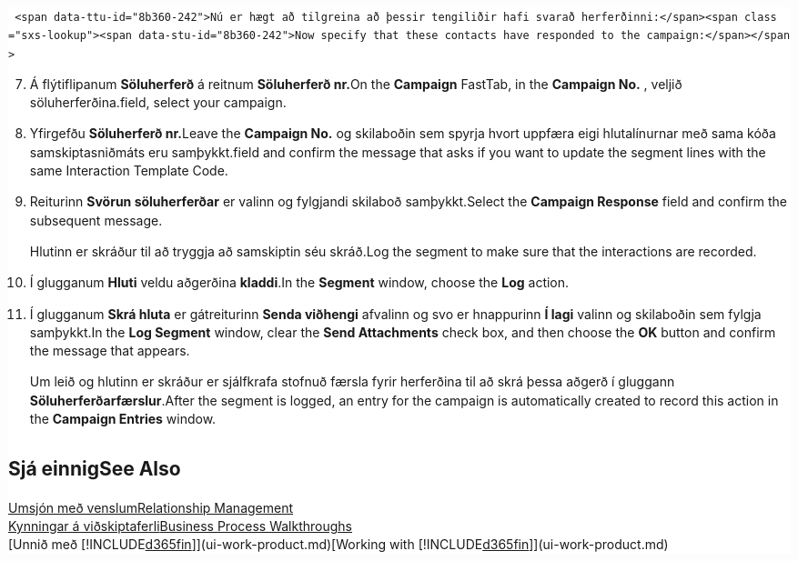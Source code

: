      <span data-ttu-id="8b360-242">Nú er hægt að tilgreina að þessir tengiliðir hafi svarað herferðinni:</span><span class="sxs-lookup"><span data-stu-id="8b360-242">Now specify that these contacts have responded to the campaign:</span></span>  
7.  <span data-ttu-id="8b360-243">Á flýtiflipanum **Söluherferð** á reitnum **Söluherferð nr.**</span><span class="sxs-lookup"><span data-stu-id="8b360-243">On the **Campaign** FastTab, in the **Campaign No.**</span></span> <span data-ttu-id="8b360-244">, veljið söluherferðina.</span><span class="sxs-lookup"><span data-stu-id="8b360-244">field, select your campaign.</span></span>  
8.  <span data-ttu-id="8b360-245">Yfirgefðu **Söluherferð nr.**</span><span class="sxs-lookup"><span data-stu-id="8b360-245">Leave the **Campaign No.**</span></span> <span data-ttu-id="8b360-246">og skilaboðin sem spyrja hvort uppfæra eigi hlutalínurnar með sama kóða samskiptasniðmáts eru samþykkt.</span><span class="sxs-lookup"><span data-stu-id="8b360-246">field and confirm the message that asks if you want to update the segment lines with the same Interaction Template Code.</span></span>  
9. <span data-ttu-id="8b360-247">Reiturinn **Svörun söluherferðar** er valinn og fylgjandi skilaboð samþykkt.</span><span class="sxs-lookup"><span data-stu-id="8b360-247">Select the **Campaign Response** field and confirm the subsequent message.</span></span>  

     <span data-ttu-id="8b360-248">Hlutinn er skráður til að tryggja að samskiptin séu skráð.</span><span class="sxs-lookup"><span data-stu-id="8b360-248">Log the segment to make sure that the interactions are recorded.</span></span>  
10. <span data-ttu-id="8b360-249">Í glugganum **Hluti** veldu aðgerðina **kladdi**.</span><span class="sxs-lookup"><span data-stu-id="8b360-249">In the **Segment** window, choose the **Log** action.</span></span>  
11. <span data-ttu-id="8b360-250">Í glugganum **Skrá hluta** er gátreiturinn **Senda viðhengi** afvalinn og svo er hnappurinn **Í lagi** valinn og skilaboðin sem fylgja samþykkt.</span><span class="sxs-lookup"><span data-stu-id="8b360-250">In the **Log Segment** window, clear the **Send Attachments** check box, and then choose the **OK** button and confirm the message that appears.</span></span>  

     <span data-ttu-id="8b360-251">Um leið og hlutinn er skráður er sjálfkrafa stofnuð færsla fyrir herferðina til að skrá þessa aðgerð í gluggann **Söluherferðarfærslur**.</span><span class="sxs-lookup"><span data-stu-id="8b360-251">After the segment is logged, an entry for the campaign is automatically created to record this action in the **Campaign Entries** window.</span></span>  

## <a name="see-also"></a><span data-ttu-id="8b360-252">Sjá einnig</span><span class="sxs-lookup"><span data-stu-id="8b360-252">See Also</span></span>  
[<span data-ttu-id="8b360-253">Umsjón með venslum</span><span class="sxs-lookup"><span data-stu-id="8b360-253">Relationship Management</span></span>](marketing-relationship-management.md)  
 [<span data-ttu-id="8b360-254">Kynningar á viðskiptaferli</span><span class="sxs-lookup"><span data-stu-id="8b360-254">Business Process Walkthroughs</span></span>](walkthrough-business-process-walkthroughs.md)  
 <span data-ttu-id="8b360-255">[Unnið með [!INCLUDE[d365fin](includes/d365fin_md.md)]](ui-work-product.md)</span><span class="sxs-lookup"><span data-stu-id="8b360-255">[Working with [!INCLUDE[d365fin](includes/d365fin_md.md)]](ui-work-product.md)</span></span>

